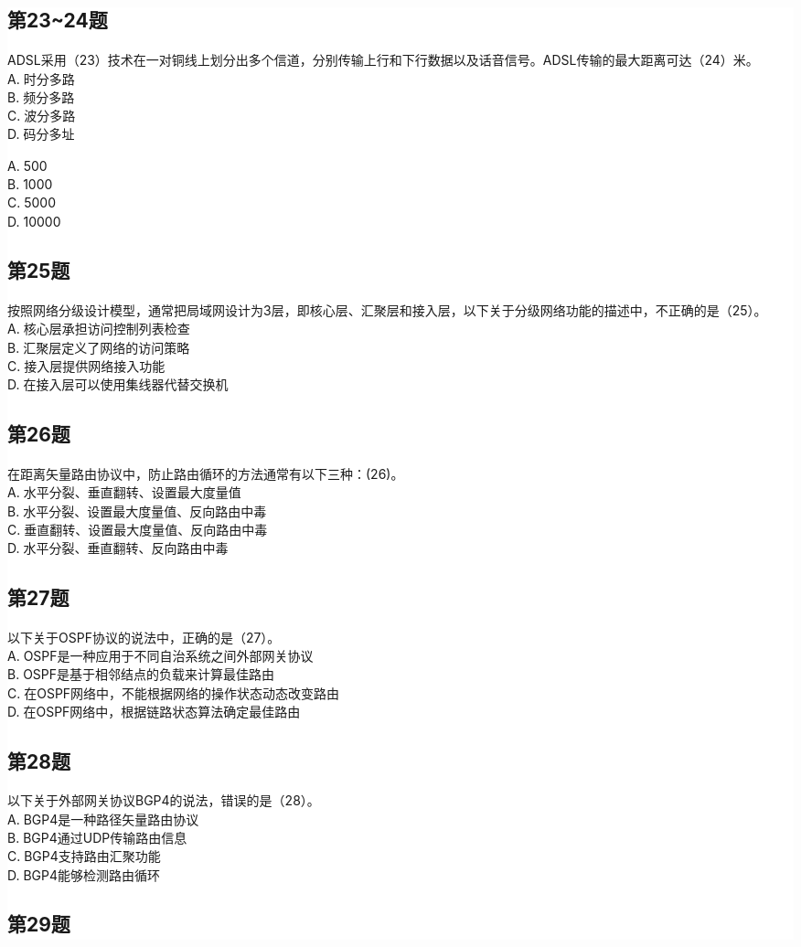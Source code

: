 
## 第23~24题 ##

ADSL采用（23）技术在一对铜线上划分出多个信道，分别传输上行和下行数据以及话音信号。ADSL传输的最大距离可达（24）米。  
A. 时分多路  
B. 频分多路  
C. 波分多路  
D. 码分多址  
  
A. 500  
B. 1000  
C. 5000  
D. 10000  


## 第25题 ##

按照网络分级设计模型，通常把局域网设计为3层，即核心层、汇聚层和接入层，以下关于分级网络功能的描述中，不正确的是（25）。  
A. 核心层承担访问控制列表检查  
B. 汇聚层定义了网络的访问策略  
C. 接入层提供网络接入功能  
D. 在接入层可以使用集线器代替交换机  


## 第26题 ##

在距离矢量路由协议中，防止路由循环的方法通常有以下三种：(26)。  
A. 水平分裂、垂直翻转、设置最大度量值  
B. 水平分裂、设置最大度量值、反向路由中毒  
C. 垂直翻转、设置最大度量值、反向路由中毒  
D. 水平分裂、垂直翻转、反向路由中毒  


## 第27题 ##

以下关于OSPF协议的说法中，正确的是（27）。  
A. OSPF是一种应用于不同自治系统之间外部网关协议  
B. OSPF是基于相邻结点的负载来计算最佳路由  
C. 在OSPF网络中，不能根据网络的操作状态动态改变路由  
D. 在OSPF网络中，根据链路状态算法确定最佳路由  


## 第28题 ##

以下关于外部网关协议BGP4的说法，错误的是（28）。  
A. BGP4是一种路径矢量路由协议  
B. BGP4通过UDP传输路由信息  
C. BGP4支持路由汇聚功能  
D. BGP4能够检测路由循环  


## 第29题 ##
